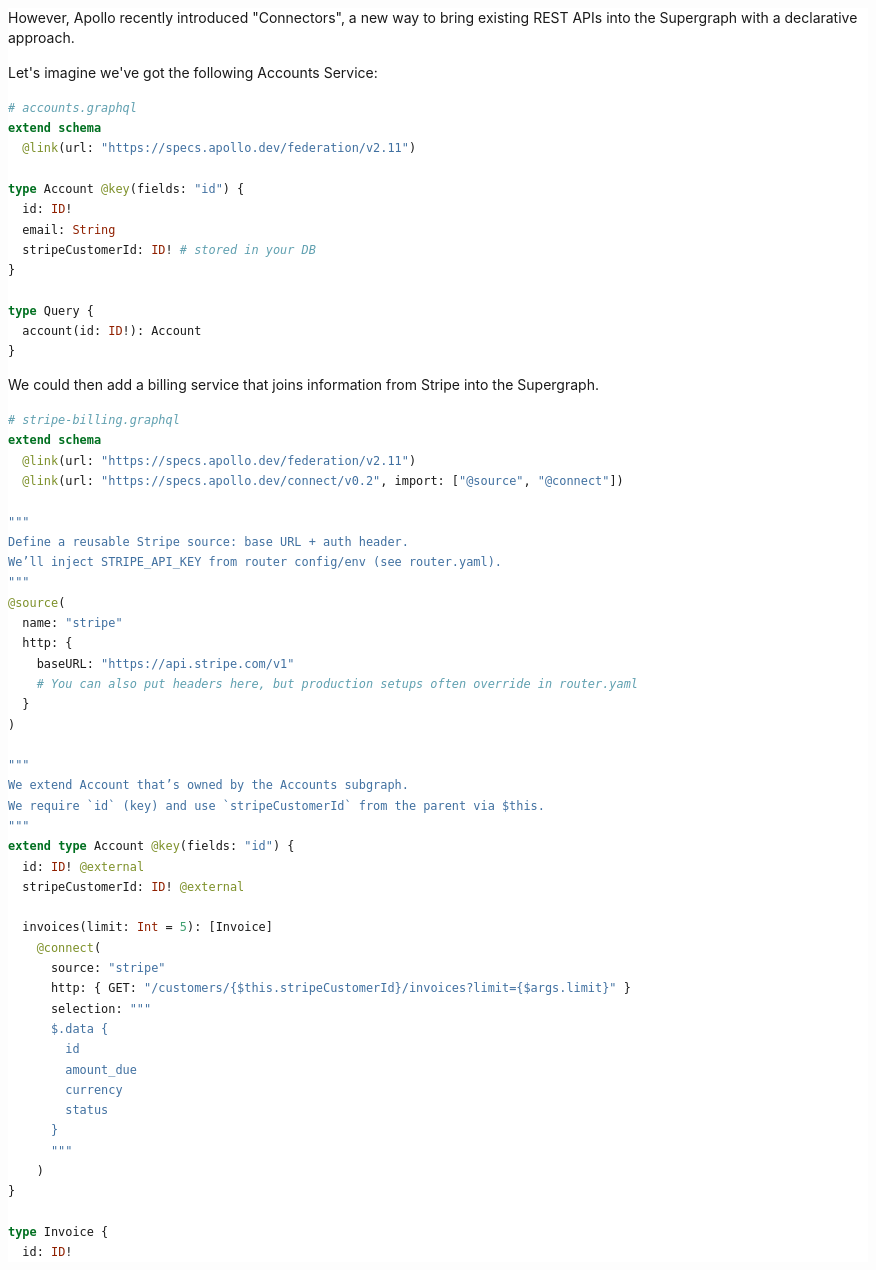 However, Apollo recently introduced "Connectors",
a new way to bring existing REST APIs into the Supergraph with a declarative approach.

Let's imagine we've got the following Accounts Service:

```graphql
# accounts.graphql
extend schema
  @link(url: "https://specs.apollo.dev/federation/v2.11")

type Account @key(fields: "id") {
  id: ID!
  email: String
  stripeCustomerId: ID! # stored in your DB
}

type Query {
  account(id: ID!): Account
}
```

We could then add a billing service that joins information from Stripe into the Supergraph.

```graphql
# stripe-billing.graphql
extend schema
  @link(url: "https://specs.apollo.dev/federation/v2.11")
  @link(url: "https://specs.apollo.dev/connect/v0.2", import: ["@source", "@connect"])

"""
Define a reusable Stripe source: base URL + auth header.
We’ll inject STRIPE_API_KEY from router config/env (see router.yaml).
"""
@source(
  name: "stripe"
  http: {
    baseURL: "https://api.stripe.com/v1"
    # You can also put headers here, but production setups often override in router.yaml
  }
)

"""
We extend Account that’s owned by the Accounts subgraph.
We require `id` (key) and use `stripeCustomerId` from the parent via $this.
"""
extend type Account @key(fields: "id") {
  id: ID! @external
  stripeCustomerId: ID! @external

  invoices(limit: Int = 5): [Invoice]
    @connect(
      source: "stripe"
      http: { GET: "/customers/{$this.stripeCustomerId}/invoices?limit={$args.limit}" }
      selection: """
      $.data {
        id
        amount_due
        currency
        status
      }
      """
    )
}

type Invoice {
  id: ID!
```